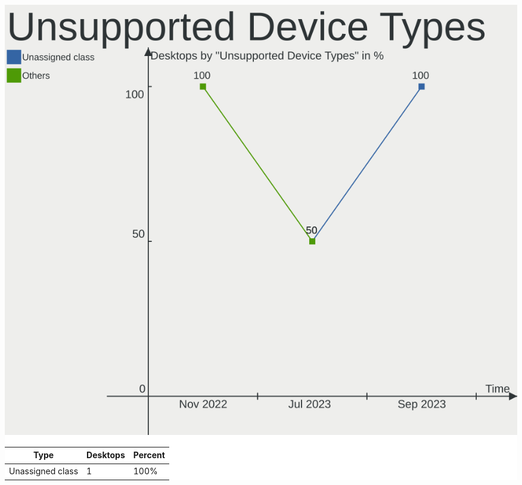 ![Unsupported Device Types](./images/line_chart/device_unsupported_type.svg)

| Type             | Desktops | Percent |
|------------------|----------|---------|
| Unassigned class | 1        | 100%    |

